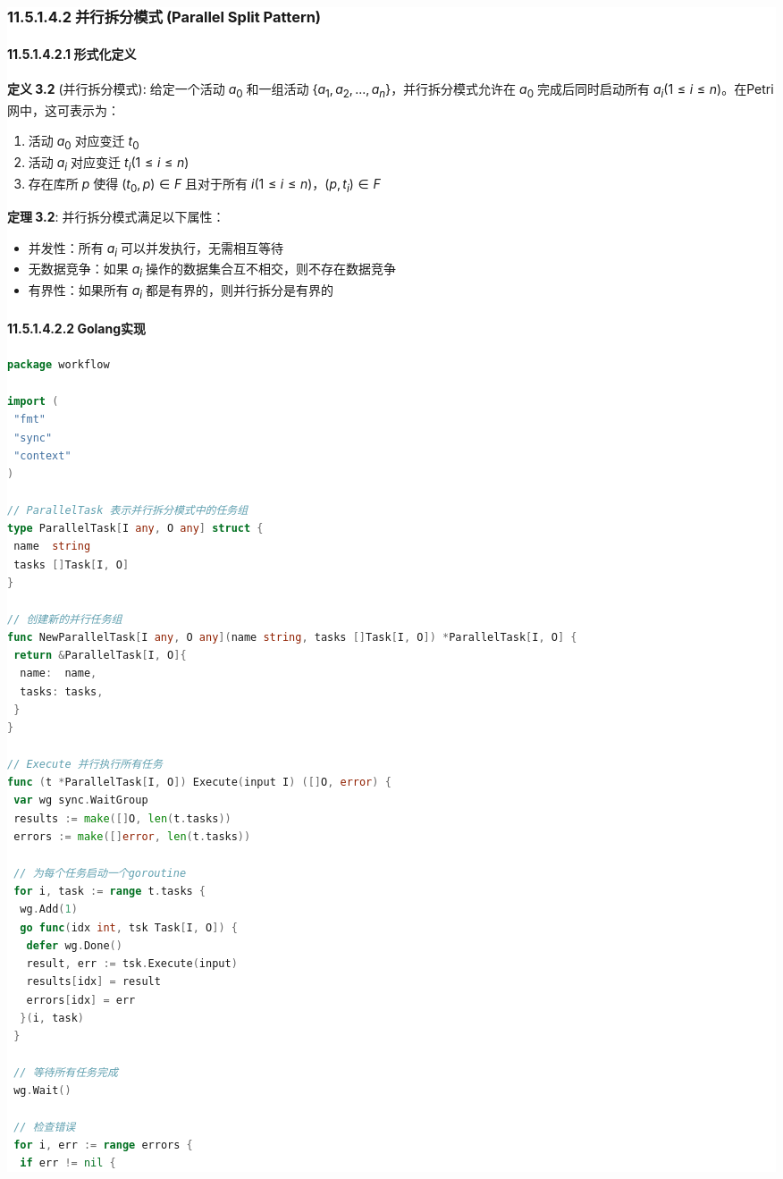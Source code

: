 ### 11.5.1.4.2 并行拆分模式 (Parallel Split Pattern)

#### 11.5.1.4.2.1 形式化定义

**定义 3.2** (并行拆分模式): 给定一个活动 $a_0$ 和一组活动 $\{a_1, a_2, ..., a_n\}$，并行拆分模式允许在 $a_0$ 完成后同时启动所有 $a_i (1 \leq i \leq n)$。在Petri网中，这可表示为：

1. 活动 $a_0$ 对应变迁 $t_0$
2. 活动 $a_i$ 对应变迁 $t_i (1 \leq i \leq n)$
3. 存在库所 $p$ 使得 $(t_0, p) \in F$ 且对于所有 $i (1 \leq i \leq n)$，$(p, t_i) \in F$

**定理 3.2**: 并行拆分模式满足以下属性：

- 并发性：所有 $a_i$ 可以并发执行，无需相互等待
- 无数据竞争：如果 $a_i$ 操作的数据集合互不相交，则不存在数据竞争
- 有界性：如果所有 $a_i$ 都是有界的，则并行拆分是有界的

#### 11.5.1.4.2.2 Golang实现

```go
package workflow

import (
 "fmt"
 "sync"
 "context"
)

// ParallelTask 表示并行拆分模式中的任务组
type ParallelTask[I any, O any] struct {
 name  string
 tasks []Task[I, O]
}

// 创建新的并行任务组
func NewParallelTask[I any, O any](name string, tasks []Task[I, O]) *ParallelTask[I, O] {
 return &ParallelTask[I, O]{
  name:  name,
  tasks: tasks,
 }
}

// Execute 并行执行所有任务
func (t *ParallelTask[I, O]) Execute(input I) ([]O, error) {
 var wg sync.WaitGroup
 results := make([]O, len(t.tasks))
 errors := make([]error, len(t.tasks))
 
 // 为每个任务启动一个goroutine
 for i, task := range t.tasks {
  wg.Add(1)
  go func(idx int, tsk Task[I, O]) {
   defer wg.Done()
   result, err := tsk.Execute(input)
   results[idx] = result
   errors[idx] = err
  }(i, task)
 }
 
 // 等待所有任务完成
 wg.Wait()
 
 // 检查错误
 for i, err := range errors {
  if err != nil {
```